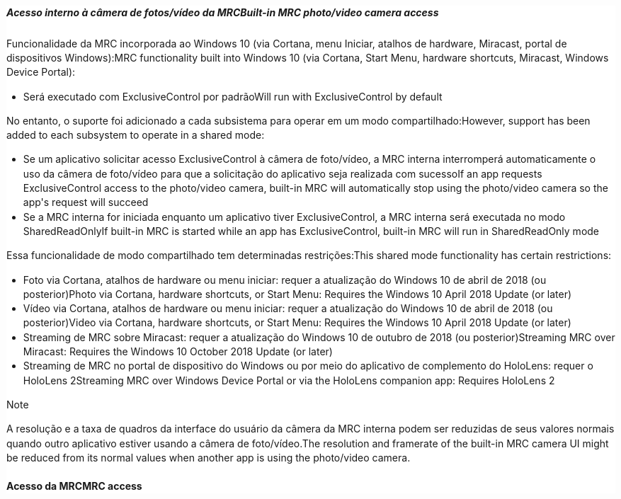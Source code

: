 ##### <a name="built-in-mrc-photovideo-camera-access"></a><span data-ttu-id="f9e5e-314">Acesso interno à câmera de fotos/vídeo da MRC</span><span class="sxs-lookup"><span data-stu-id="f9e5e-314">Built-in MRC photo/video camera access</span></span>

<span data-ttu-id="f9e5e-315">Funcionalidade da MRC incorporada ao Windows 10 (via Cortana, menu Iniciar, atalhos de hardware, Miracast, portal de dispositivos Windows):</span><span class="sxs-lookup"><span data-stu-id="f9e5e-315">MRC functionality built into Windows 10 (via Cortana, Start Menu, hardware shortcuts, Miracast, Windows Device Portal):</span></span>
* <span data-ttu-id="f9e5e-316">Será executado com ExclusiveControl por padrão</span><span class="sxs-lookup"><span data-stu-id="f9e5e-316">Will run with ExclusiveControl by default</span></span>

<span data-ttu-id="f9e5e-317">No entanto, o suporte foi adicionado a cada subsistema para operar em um modo compartilhado:</span><span class="sxs-lookup"><span data-stu-id="f9e5e-317">However, support has been added to each subsystem to operate in a shared mode:</span></span>
* <span data-ttu-id="f9e5e-318">Se um aplicativo solicitar acesso ExclusiveControl à câmera de foto/vídeo, a MRC interna interromperá automaticamente o uso da câmera de foto/vídeo para que a solicitação do aplicativo seja realizada com sucesso</span><span class="sxs-lookup"><span data-stu-id="f9e5e-318">If an app requests ExclusiveControl access to the photo/video camera, built-in MRC will automatically stop using the photo/video camera so the app's request will succeed</span></span>
* <span data-ttu-id="f9e5e-319">Se a MRC interna for iniciada enquanto um aplicativo tiver ExclusiveControl, a MRC interna será executada no modo SharedReadOnly</span><span class="sxs-lookup"><span data-stu-id="f9e5e-319">If built-in MRC is started while an app has ExclusiveControl, built-in MRC will run in SharedReadOnly mode</span></span>

<span data-ttu-id="f9e5e-320">Essa funcionalidade de modo compartilhado tem determinadas restrições:</span><span class="sxs-lookup"><span data-stu-id="f9e5e-320">This shared mode functionality has certain restrictions:</span></span>
* <span data-ttu-id="f9e5e-321">Foto via Cortana, atalhos de hardware ou menu iniciar: requer a atualização do Windows 10 de abril de 2018 (ou posterior)</span><span class="sxs-lookup"><span data-stu-id="f9e5e-321">Photo via Cortana, hardware shortcuts, or Start Menu: Requires the Windows 10 April 2018 Update (or later)</span></span>
* <span data-ttu-id="f9e5e-322">Vídeo via Cortana, atalhos de hardware ou menu iniciar: requer a atualização do Windows 10 de abril de 2018 (ou posterior)</span><span class="sxs-lookup"><span data-stu-id="f9e5e-322">Video via Cortana, hardware shortcuts, or Start Menu: Requires the Windows 10 April 2018 Update (or later)</span></span>
* <span data-ttu-id="f9e5e-323">Streaming de MRC sobre Miracast: requer a atualização do Windows 10 de outubro de 2018 (ou posterior)</span><span class="sxs-lookup"><span data-stu-id="f9e5e-323">Streaming MRC over Miracast: Requires the Windows 10 October 2018 Update (or later)</span></span>
* <span data-ttu-id="f9e5e-324">Streaming de MRC no portal de dispositivo do Windows ou por meio do aplicativo de complemento do HoloLens: requer o HoloLens 2</span><span class="sxs-lookup"><span data-stu-id="f9e5e-324">Streaming MRC over Windows Device Portal or via the HoloLens companion app: Requires HoloLens 2</span></span>

>[!NOTE]
> <span data-ttu-id="f9e5e-325">A resolução e a taxa de quadros da interface do usuário da câmera da MRC interna podem ser reduzidas de seus valores normais quando outro aplicativo estiver usando a câmera de foto/vídeo.</span><span class="sxs-lookup"><span data-stu-id="f9e5e-325">The resolution and framerate of the built-in MRC camera UI might be reduced from its normal values when another app is using the photo/video camera.</span></span>

#### <a name="mrc-access"></a><span data-ttu-id="f9e5e-326">Acesso da MRC</span><span class="sxs-lookup"><span data-stu-id="f9e5e-326">MRC access</span></span>
